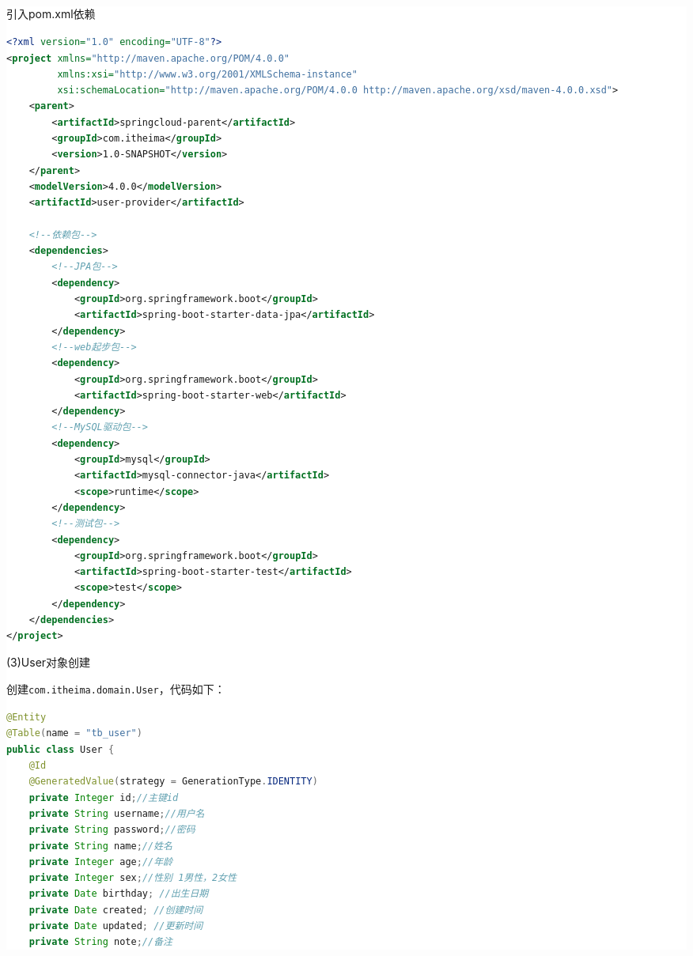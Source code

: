 

引入pom.xml依赖

```xml
<?xml version="1.0" encoding="UTF-8"?>
<project xmlns="http://maven.apache.org/POM/4.0.0"
         xmlns:xsi="http://www.w3.org/2001/XMLSchema-instance"
         xsi:schemaLocation="http://maven.apache.org/POM/4.0.0 http://maven.apache.org/xsd/maven-4.0.0.xsd">
    <parent>
        <artifactId>springcloud-parent</artifactId>
        <groupId>com.itheima</groupId>
        <version>1.0-SNAPSHOT</version>
    </parent>
    <modelVersion>4.0.0</modelVersion>
    <artifactId>user-provider</artifactId>

    <!--依赖包-->
    <dependencies>
        <!--JPA包-->
        <dependency>
            <groupId>org.springframework.boot</groupId>
            <artifactId>spring-boot-starter-data-jpa</artifactId>
        </dependency>
        <!--web起步包-->
        <dependency>
            <groupId>org.springframework.boot</groupId>
            <artifactId>spring-boot-starter-web</artifactId>
        </dependency>
        <!--MySQL驱动包-->
        <dependency>
            <groupId>mysql</groupId>
            <artifactId>mysql-connector-java</artifactId>
            <scope>runtime</scope>
        </dependency>
        <!--测试包-->
        <dependency>
            <groupId>org.springframework.boot</groupId>
            <artifactId>spring-boot-starter-test</artifactId>
            <scope>test</scope>
        </dependency>
    </dependencies>
</project>
```



(3)User对象创建

创建`com.itheima.domain.User`，代码如下：

```java
@Entity
@Table(name = "tb_user")
public class User {
    @Id
    @GeneratedValue(strategy = GenerationType.IDENTITY)
    private Integer id;//主键id
    private String username;//用户名
    private String password;//密码
    private String name;//姓名
    private Integer age;//年龄
    private Integer sex;//性别 1男性，2女性
    private Date birthday; //出生日期
    private Date created; //创建时间
    private Date updated; //更新时间
    private String note;//备注
```